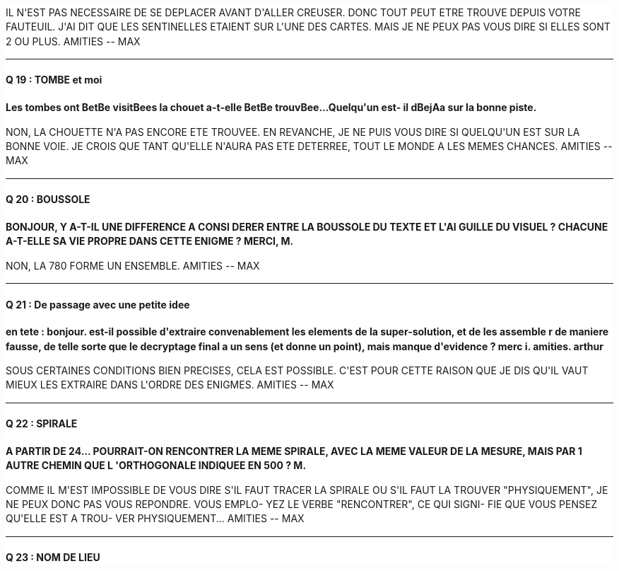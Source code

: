 IL N'EST PAS NECESSAIRE DE SE DEPLACER AVANT D'ALLER
CREUSER. DONC TOUT PEUT ETRE TROUVE DEPUIS VOTRE FAUTEUIL. J'AI DIT QUE
LES SENTINELLES ETAIENT  SUR L'UNE DES CARTES. MAIS JE NE PEUX  PAS VOUS
 DIRE SI ELLES SONT 2 OU PLUS. AMITIES -- MAX

---

#### Q 19 : TOMBE et moi

**Les tombes ont BetBe visitBees la chouet a-t-elle BetBe trouvBee...Quelqu'un est- il dBejAa sur la bonne piste.**

NON, LA CHOUETTE N'A PAS ENCORE ETE TROUVEE. EN
REVANCHE, JE NE PUIS VOUS DIRE SI QUELQU'UN EST SUR LA BONNE VOIE. JE
CROIS QUE TANT QU'ELLE N'AURA PAS ETE  DETERREE, TOUT LE MONDE A LES
MEMES CHANCES. AMITIES -- MAX

---

#### Q 20 : BOUSSOLE

**BONJOUR, Y A-T-IL UNE DIFFERENCE A CONSI DERER ENTRE
LA BOUSSOLE DU TEXTE ET L'AI GUILLE DU VISUEL ? CHACUNE A-T-ELLE SA
VIE PROPRE DANS CETTE ENIGME ? MERCI, M.**

NON, LA 780 FORME UN ENSEMBLE. AMITIES -- MAX

---

#### Q 21 : De passage avec une petite idee

**en tete : bonjour. est-il possible d'extraire
convenablement les elements   de la super-solution, et de les assemble r
 de maniere fausse, de telle sorte que  le decryptage final a un sens
(et donne  un point), mais manque d'evidence ? merc i. amities. arthur**

SOUS CERTAINES CONDITIONS BIEN PRECISES, CELA EST
POSSIBLE. C'EST POUR CETTE RAISON QUE JE DIS QU'IL VAUT MIEUX LES
EXTRAIRE DANS L'ORDRE DES ENIGMES. AMITIES -- MAX

---

#### Q 22 : SPIRALE

**A PARTIR DE 24... POURRAIT-ON RENCONTRER LA MEME
SPIRALE, AVEC LA MEME VALEUR DE  LA MESURE, MAIS PAR 1 AUTRE CHEMIN QUE L
 'ORTHOGONALE INDIQUEE EN 500 ? M.**

COMME IL M'EST IMPOSSIBLE DE VOUS DIRE S'IL FAUT
TRACER LA SPIRALE OU S'IL FAUT LA TROUVER "PHYSIQUEMENT", JE NE PEUX
DONC PAS VOUS REPONDRE. VOUS EMPLO- YEZ LE VERBE "RENCONTRER", CE QUI
SIGNI- FIE QUE VOUS PENSEZ QU'ELLE EST A TROU- VER PHYSIQUEMENT...
AMITIES -- MAX

---

#### Q 23 : NOM DE LIEU
